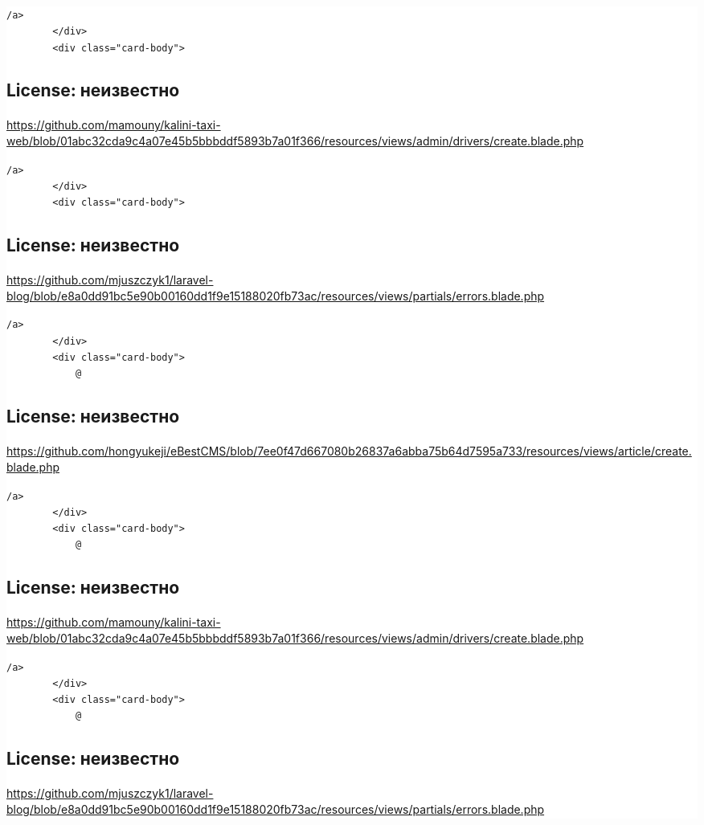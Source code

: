 ```
/a>
        </div>
        <div class="card-body">
```


## License: неизвестно
https://github.com/mamouny/kalini-taxi-web/blob/01abc32cda9c4a07e45b5bbbddf5893b7a01f366/resources/views/admin/drivers/create.blade.php

```
/a>
        </div>
        <div class="card-body">
```


## License: неизвестно
https://github.com/mjuszczyk1/laravel-blog/blob/e8a0dd91bc5e90b00160dd1f9e15188020fb73ac/resources/views/partials/errors.blade.php

```
/a>
        </div>
        <div class="card-body">
            @
```


## License: неизвестно
https://github.com/hongyukeji/eBestCMS/blob/7ee0f47d667080b26837a6abba75b64d7595a733/resources/views/article/create.blade.php

```
/a>
        </div>
        <div class="card-body">
            @
```


## License: неизвестно
https://github.com/mamouny/kalini-taxi-web/blob/01abc32cda9c4a07e45b5bbbddf5893b7a01f366/resources/views/admin/drivers/create.blade.php

```
/a>
        </div>
        <div class="card-body">
            @
```


## License: неизвестно
https://github.com/mjuszczyk1/laravel-blog/blob/e8a0dd91bc5e90b00160dd1f9e15188020fb73ac/resources/views/partials/errors.blade.php
